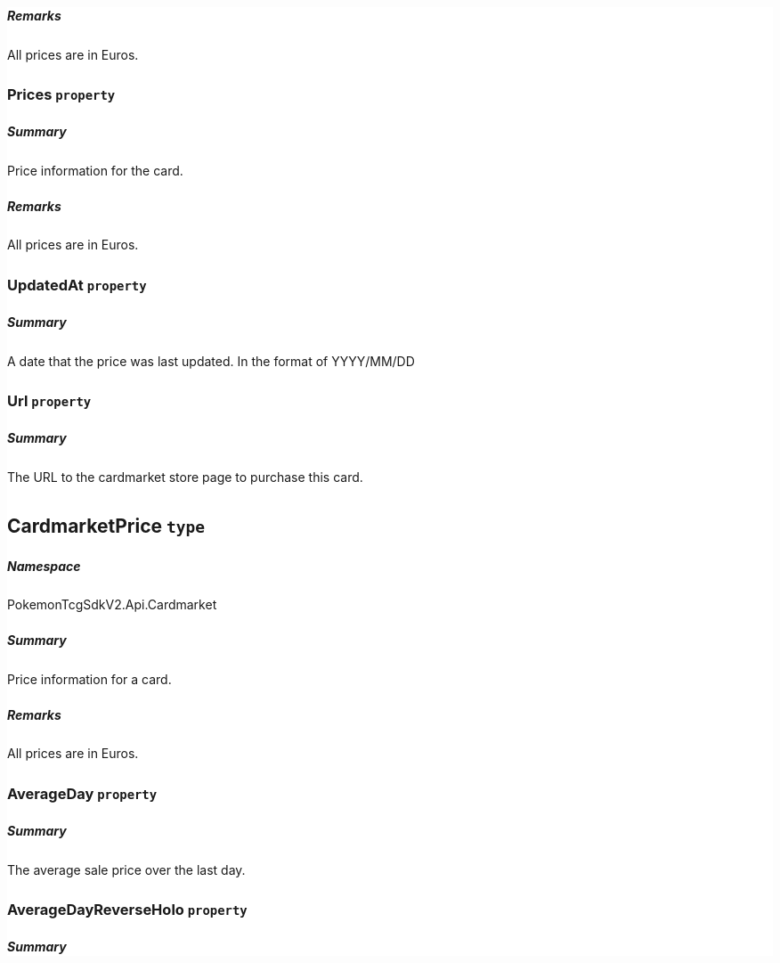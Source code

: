 ##### Remarks

All prices are in Euros.

<a name='P-PokemonTcgSdkV2-Api-Cardmarket-CardmarketEntry-Prices'></a>
### Prices `property`

##### Summary

Price information for the card.

##### Remarks

All prices are in Euros.

<a name='P-PokemonTcgSdkV2-Api-Cardmarket-CardmarketEntry-UpdatedAt'></a>
### UpdatedAt `property`

##### Summary

A date that the price was last updated. In the format of YYYY/MM/DD

<a name='P-PokemonTcgSdkV2-Api-Cardmarket-CardmarketEntry-Url'></a>
### Url `property`

##### Summary

The URL to the cardmarket store page to purchase this card.

<a name='T-PokemonTcgSdkV2-Api-Cardmarket-CardmarketPrice'></a>
## CardmarketPrice `type`

##### Namespace

PokemonTcgSdkV2.Api.Cardmarket

##### Summary

Price information for a card.

##### Remarks

All prices are in Euros.

<a name='P-PokemonTcgSdkV2-Api-Cardmarket-CardmarketPrice-AverageDay'></a>
### AverageDay `property`

##### Summary

The average sale price over the last day.

<a name='P-PokemonTcgSdkV2-Api-Cardmarket-CardmarketPrice-AverageDayReverseHolo'></a>
### AverageDayReverseHolo `property`

##### Summary
